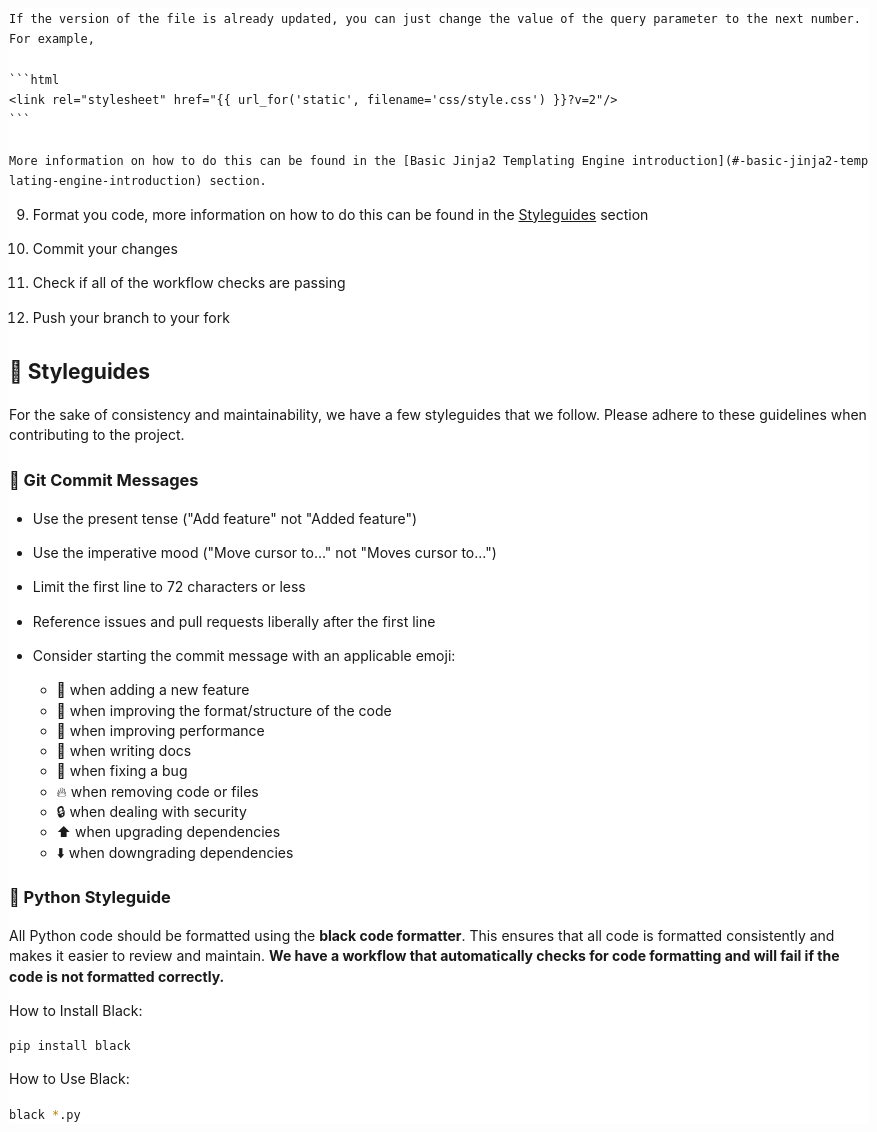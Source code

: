     If the version of the file is already updated, you can just change the value of the query parameter to the next number. For example,

    ```html
    <link rel="stylesheet" href="{{ url_for('static', filename='css/style.css') }}?v=2"/>
    ```

    More information on how to do this can be found in the [Basic Jinja2 Templating Engine introduction](#️-basic-jinja2-templating-engine-introduction) section.

9.  Format you code, more information on how to do this can be found in the [Styleguides](#styleguides) section

10. Commit your changes

11. Check if all of the workflow checks are passing

12. Push your branch to your fork

## 🎨 Styleguides

For the sake of consistency and maintainability, we have a few styleguides that we follow. Please adhere to these guidelines when contributing to the project.

### 💬 Git Commit Messages

- Use the present tense ("Add feature" not "Added feature")
- Use the imperative mood ("Move cursor to..." not "Moves cursor to...")
- Limit the first line to 72 characters or less
- Reference issues and pull requests liberally after the first line
- Consider starting the commit message with an applicable emoji:

  - :tada: when adding a new feature
  - :art: when improving the format/structure of the code
  - :racehorse: when improving performance
  - :memo: when writing docs
  - :bug: when fixing a bug
  - :fire: when removing code or files
  - :lock: when dealing with security
  - :arrow_up: when upgrading dependencies
  - :arrow_down: when downgrading dependencies

### 🐍 Python Styleguide

All Python code should be formatted using the **black code formatter**. This ensures that all code is formatted consistently and makes it easier to review and maintain. **We have a workflow that automatically checks for code formatting and will fail if the code is not formatted correctly.**

How to Install Black:

```bash
pip install black
```

How to Use Black:

```bash
black *.py
```
